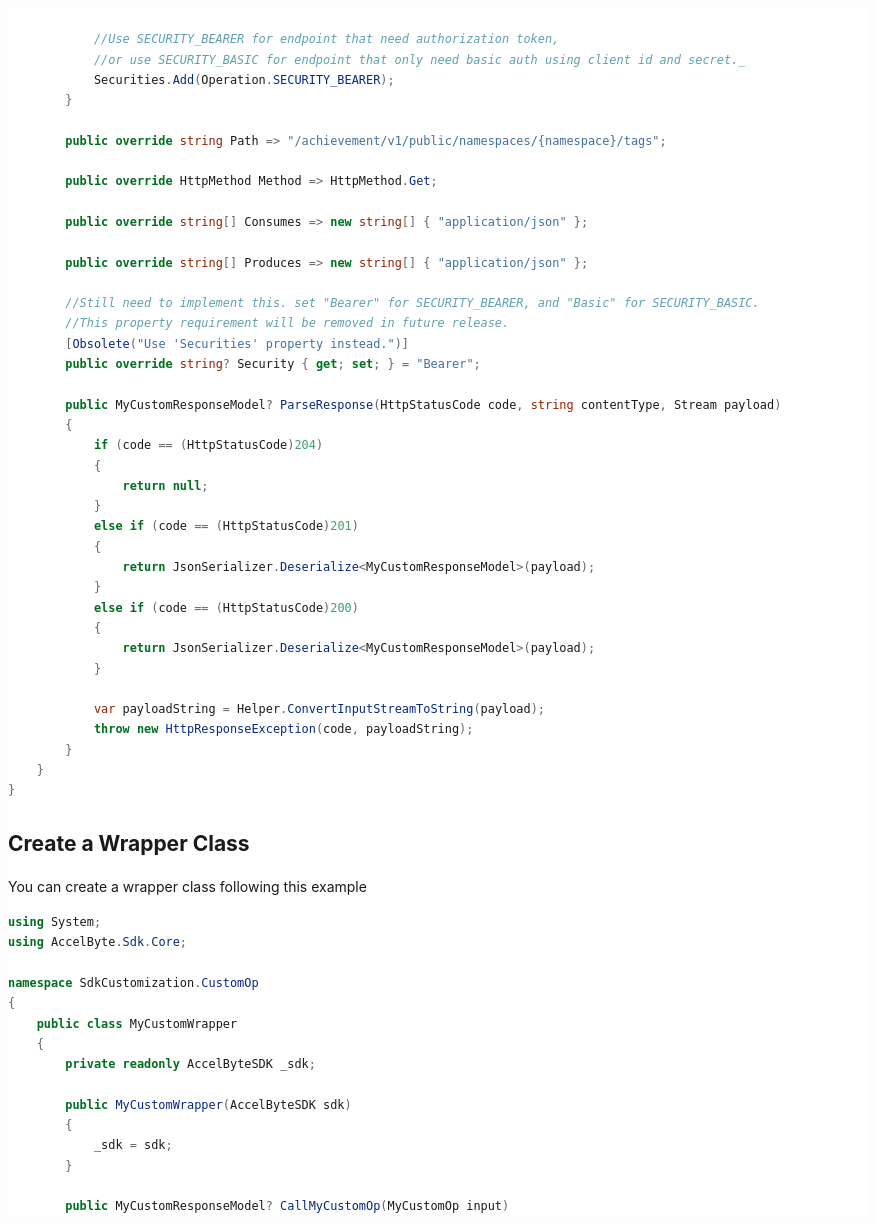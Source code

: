 ```csharp

            //Use SECURITY_BEARER for endpoint that need authorization token,
            //or use SECURITY_BASIC for endpoint that only need basic auth using client id and secret._
            Securities.Add(Operation.SECURITY_BEARER);
        }

        public override string Path => "/achievement/v1/public/namespaces/{namespace}/tags";

        public override HttpMethod Method => HttpMethod.Get;

        public override string[] Consumes => new string[] { "application/json" };

        public override string[] Produces => new string[] { "application/json" };

        //Still need to implement this. set "Bearer" for SECURITY_BEARER, and "Basic" for SECURITY_BASIC.
        //This property requirement will be removed in future release.
        [Obsolete("Use 'Securities' property instead.")]
        public override string? Security { get; set; } = "Bearer";

        public MyCustomResponseModel? ParseResponse(HttpStatusCode code, string contentType, Stream payload)
        {
            if (code == (HttpStatusCode)204)
            {
                return null;
            }
            else if (code == (HttpStatusCode)201)
            {
                return JsonSerializer.Deserialize<MyCustomResponseModel>(payload);
            }
            else if (code == (HttpStatusCode)200)
            {
                return JsonSerializer.Deserialize<MyCustomResponseModel>(payload);
            }

            var payloadString = Helper.ConvertInputStreamToString(payload);
            throw new HttpResponseException(code, payloadString);
        }
    }
}
```

## Create a Wrapper Class
You can create a wrapper class following this example
```csharp
using System;
using AccelByte.Sdk.Core;

namespace SdkCustomization.CustomOp
{
    public class MyCustomWrapper
    {
        private readonly AccelByteSDK _sdk;

        public MyCustomWrapper(AccelByteSDK sdk)
        {
            _sdk = sdk;
        }
        
        public MyCustomResponseModel? CallMyCustomOp(MyCustomOp input)
```